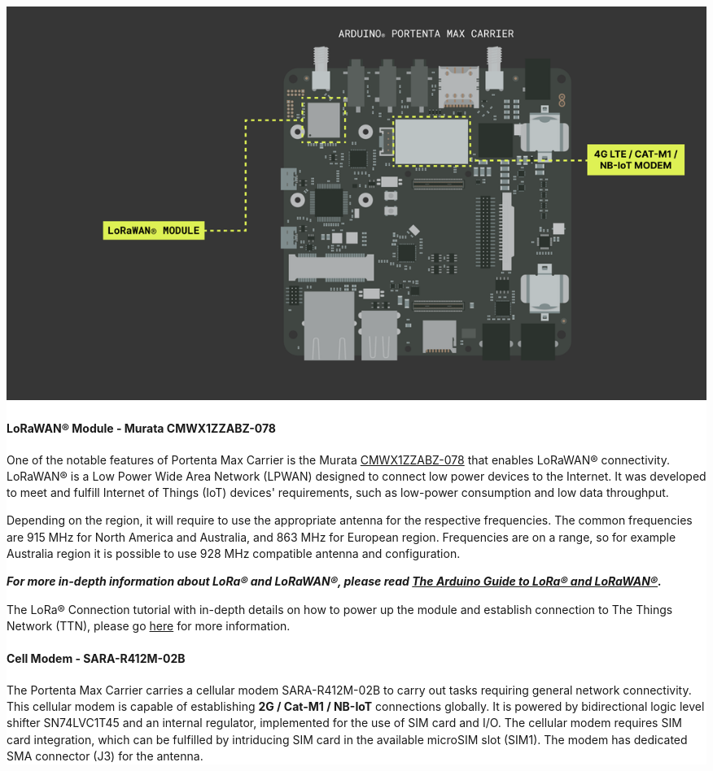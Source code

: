 ![Portenta Max Carrier Connectivity Module](assets/mc_ard_conn_module.png)

#### LoRaWAN® Module - Murata CMWX1ZZABZ-078
One of the notable features of Portenta Max Carrier is the Murata [CMWX1ZZABZ-078](https://www.murata.com/products/connectivitymodule/lpwa/overview/lineup/type-abz-078) that enables LoRaWAN® connectivity. LoRaWAN® is a Low Power Wide Area Network (LPWAN) designed to connect low power devices to the Internet. It was developed to meet and fulfill Internet of Things (IoT) devices' requirements, such as low-power consumption and low data throughput. 

Depending on the region, it will require to use the appropriate antenna for the respective frequencies. The common frequencies are 915 MHz for North America and Australia, and 863 MHz for European region. Frequencies are on a range, so for example Australia region it is possible to use 928 MHz compatible antenna and configuration. 

***For more in-depth information about LoRa® and LoRaWAN®, please read [The Arduino Guide to LoRa® and LoRaWAN®](https://docs.arduino.cc/learn/communication/lorawan-101).***

The LoRa® Connection tutorial with in-depth details on how to power up the module and establish connection to The Things Network (TTN), please go [here]() for more information. 

#### Cell Modem - SARA-R412M-02B

The Portenta Max Carrier carries a cellular modem SARA-R412M-02B to carry out tasks requiring general network connectivity. This cellular modem is capable of establishing **2G / Cat-M1 / NB-IoT** connections globally. It is powered by bidirectional logic level shifter SN74LVC1T45 and an internal regulator, implemented for the use of SIM card and I/O. The cellular modem requires SIM card integration, which can be fulfilled by intriducing SIM card in the available microSIM slot (SIM1). The modem has dedicated SMA connector (J3) for the antenna. 
